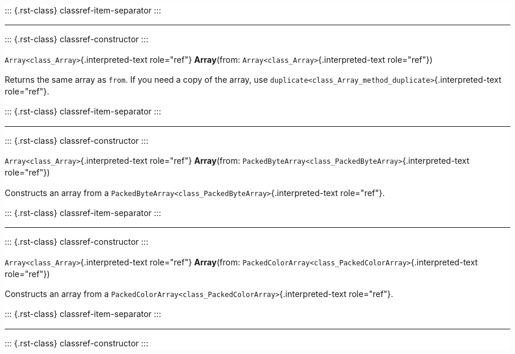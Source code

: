 ::: {.rst-class}
classref-item-separator
:::

------------------------------------------------------------------------

::: {.rst-class}
classref-constructor
:::

`Array<class_Array>`{.interpreted-text role="ref"} **Array**(from:
`Array<class_Array>`{.interpreted-text role="ref"})

Returns the same array as `from`. If you need a copy of the array, use
`duplicate<class_Array_method_duplicate>`{.interpreted-text role="ref"}.

::: {.rst-class}
classref-item-separator
:::

------------------------------------------------------------------------

::: {.rst-class}
classref-constructor
:::

`Array<class_Array>`{.interpreted-text role="ref"} **Array**(from:
`PackedByteArray<class_PackedByteArray>`{.interpreted-text role="ref"})

Constructs an array from a
`PackedByteArray<class_PackedByteArray>`{.interpreted-text role="ref"}.

::: {.rst-class}
classref-item-separator
:::

------------------------------------------------------------------------

::: {.rst-class}
classref-constructor
:::

`Array<class_Array>`{.interpreted-text role="ref"} **Array**(from:
`PackedColorArray<class_PackedColorArray>`{.interpreted-text
role="ref"})

Constructs an array from a
`PackedColorArray<class_PackedColorArray>`{.interpreted-text
role="ref"}.

::: {.rst-class}
classref-item-separator
:::

------------------------------------------------------------------------

::: {.rst-class}
classref-constructor
:::
